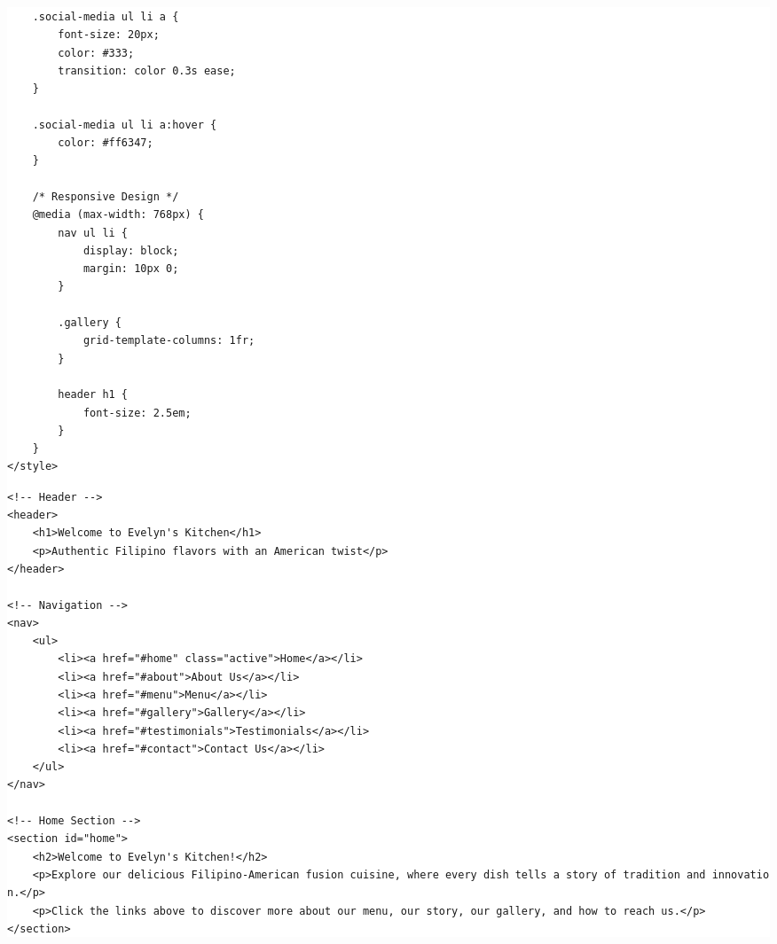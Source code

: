         .social-media ul li a {
            font-size: 20px;
            color: #333;
            transition: color 0.3s ease;
        }

        .social-media ul li a:hover {
            color: #ff6347;
        }

        /* Responsive Design */
        @media (max-width: 768px) {
            nav ul li {
                display: block;
                margin: 10px 0;
            }

            .gallery {
                grid-template-columns: 1fr;
            }

            header h1 {
                font-size: 2.5em;
            }
        }
    </style>
</head>
<body>

    <!-- Header -->
    <header>
        <h1>Welcome to Evelyn's Kitchen</h1>
        <p>Authentic Filipino flavors with an American twist</p>
    </header>

    <!-- Navigation -->
    <nav>
        <ul>
            <li><a href="#home" class="active">Home</a></li>
            <li><a href="#about">About Us</a></li>
            <li><a href="#menu">Menu</a></li>
            <li><a href="#gallery">Gallery</a></li>
            <li><a href="#testimonials">Testimonials</a></li>
            <li><a href="#contact">Contact Us</a></li>
        </ul>
    </nav>

    <!-- Home Section -->
    <section id="home">
        <h2>Welcome to Evelyn's Kitchen!</h2>
        <p>Explore our delicious Filipino-American fusion cuisine, where every dish tells a story of tradition and innovation.</p>
        <p>Click the links above to discover more about our menu, our story, our gallery, and how to reach us.</p>
    </section>
